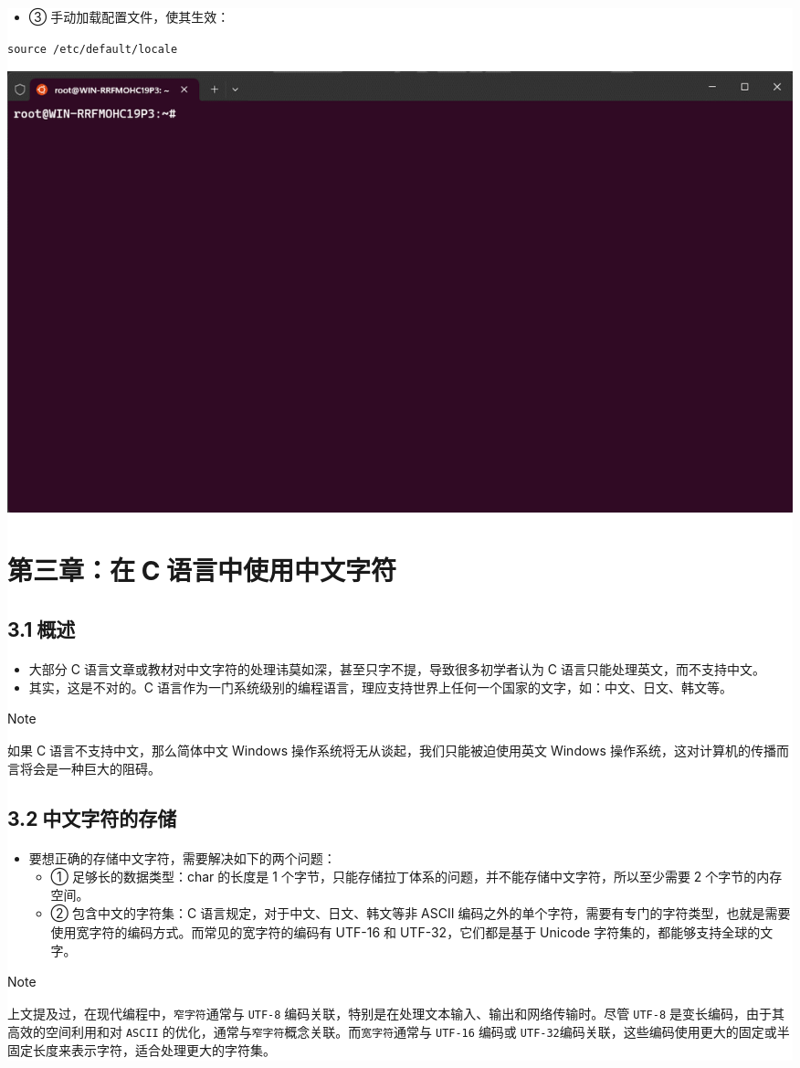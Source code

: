 * ③ 手动加载配置文件，使其生效：

```shell
source /etc/default/locale
```

![手动加载配置文件，使其生效](./assets/18.gif)

# 第三章：在 C 语言中使用中文字符

## 3.1 概述

* 大部分 C 语言文章或教材对中文字符的处理讳莫如深，甚至只字不提，导致很多初学者认为 C 语言只能处理英文，而不支持中文。
* 其实，这是不对的。C 语言作为一门系统级别的编程语言，理应支持世界上任何一个国家的文字，如：中文、日文、韩文等。

> [!NOTE]
>
> 如果 C 语言不支持中文，那么简体中文 Windows 操作系统将无从谈起，我们只能被迫使用英文 Windows 操作系统，这对计算机的传播而言将会是一种巨大的阻碍。

## 3.2 中文字符的存储

* 要想正确的存储中文字符，需要解决如下的两个问题：
  * ① 足够长的数据类型：char 的长度是 1 个字节，只能存储拉丁体系的问题，并不能存储中文字符，所以至少需要 2 个字节的内存空间。
  * ② 包含中文的字符集：C 语言规定，对于中文、日文、韩文等非 ASCII 编码之外的单个字符，需要有专门的字符类型，也就是需要使用宽字符的编码方式。而常见的宽字符的编码有 UTF-16 和 UTF-32，它们都是基于 Unicode 字符集的，都能够支持全球的文字。

> [!NOTE]
>
> 上文提及过，在现代编程中，`窄字符`通常与 `UTF-8` 编码关联，特别是在处理文本输入、输出和网络传输时。尽管 `UTF-8` 是变长编码，由于其高效的空间利用和对 `ASCII` 的优化，通常与`窄字符`概念关联。而`宽字符`通常与 `UTF-16` 编码或 `UTF-32`编码关联，这些编码使用更大的固定或半固定长度来表示字符，适合处理更大的字符集。
